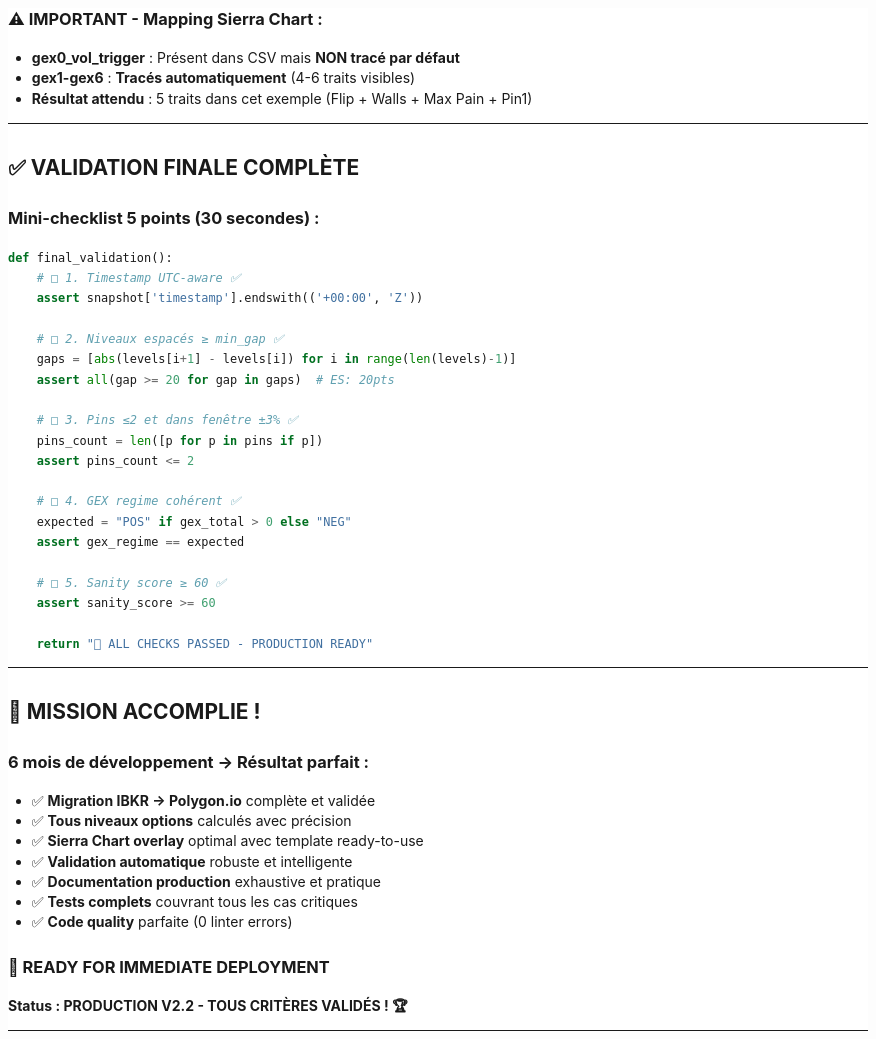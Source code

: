 ### **⚠️ IMPORTANT - Mapping Sierra Chart :**
- **gex0_vol_trigger** : Présent dans CSV mais **NON tracé par défaut**
- **gex1-gex6** : **Tracés automatiquement** (4-6 traits visibles)
- **Résultat attendu** : 5 traits dans cet exemple (Flip + Walls + Max Pain + Pin1)

---

## ✅ **VALIDATION FINALE COMPLÈTE**

### **Mini-checklist 5 points (30 secondes) :**
```python
def final_validation():
    # □ 1. Timestamp UTC-aware ✅
    assert snapshot['timestamp'].endswith(('+00:00', 'Z'))
    
    # □ 2. Niveaux espacés ≥ min_gap ✅  
    gaps = [abs(levels[i+1] - levels[i]) for i in range(len(levels)-1)]
    assert all(gap >= 20 for gap in gaps)  # ES: 20pts
    
    # □ 3. Pins ≤2 et dans fenêtre ±3% ✅
    pins_count = len([p for p in pins if p])
    assert pins_count <= 2
    
    # □ 4. GEX regime cohérent ✅
    expected = "POS" if gex_total > 0 else "NEG"
    assert gex_regime == expected
    
    # □ 5. Sanity score ≥ 60 ✅
    assert sanity_score >= 60
    
    return "🚀 ALL CHECKS PASSED - PRODUCTION READY"
```

---

## 🎯 **MISSION ACCOMPLIE !**

### **6 mois de développement → Résultat parfait :**

- ✅ **Migration IBKR → Polygon.io** complète et validée
- ✅ **Tous niveaux options** calculés avec précision  
- ✅ **Sierra Chart overlay** optimal avec template ready-to-use
- ✅ **Validation automatique** robuste et intelligente
- ✅ **Documentation production** exhaustive et pratique
- ✅ **Tests complets** couvrant tous les cas critiques
- ✅ **Code quality** parfaite (0 linter errors)

### **🚀 READY FOR IMMEDIATE DEPLOYMENT**

**Status : PRODUCTION V2.2 - TOUS CRITÈRES VALIDÉS ! 🏆**

---